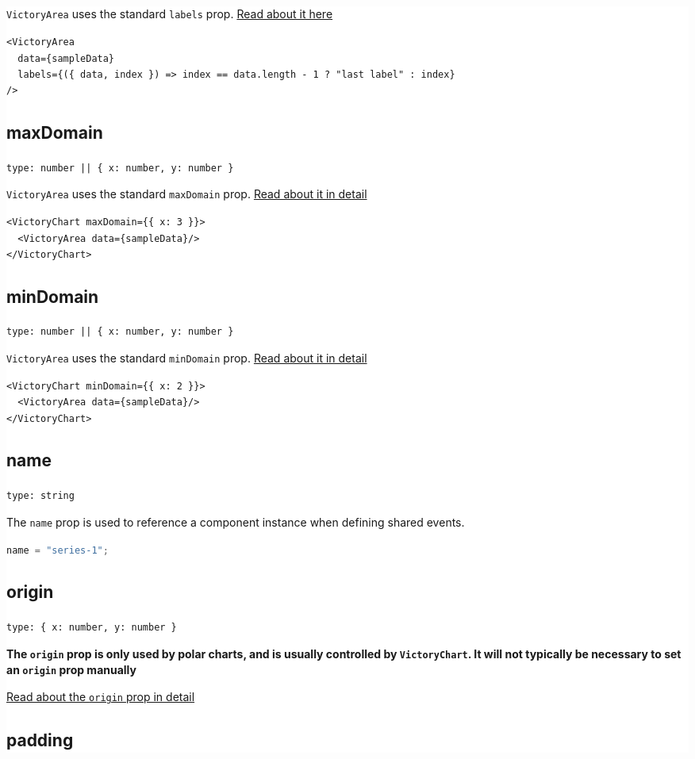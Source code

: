 `VictoryArea` uses the standard `labels` prop. [Read about it here](/docs/common-props#labels)

```playground
<VictoryArea
  data={sampleData}
  labels={({ data, index }) => index == data.length - 1 ? "last label" : index}
/>
```

## maxDomain

`type: number || { x: number, y: number }`

`VictoryArea` uses the standard `maxDomain` prop. [Read about it in detail](/docs/common-props#maxDomain)

```playground
<VictoryChart maxDomain={{ x: 3 }}>
  <VictoryArea data={sampleData}/>
</VictoryChart>
```

## minDomain

`type: number || { x: number, y: number }`

`VictoryArea` uses the standard `minDomain` prop. [Read about it in detail](/docs/common-props#minDomain)

```playground
<VictoryChart minDomain={{ x: 2 }}>
  <VictoryArea data={sampleData}/>
</VictoryChart>
```

## name

`type: string`

The `name` prop is used to reference a component instance when defining shared events.

```jsx
name = "series-1";
```

## origin

`type: { x: number, y: number }`

**The `origin` prop is only used by polar charts, and is usually controlled by `VictoryChart`. It will not typically be necessary to set an `origin` prop manually**

[Read about the `origin` prop in detail](/docs/common-props#origin)

## padding
